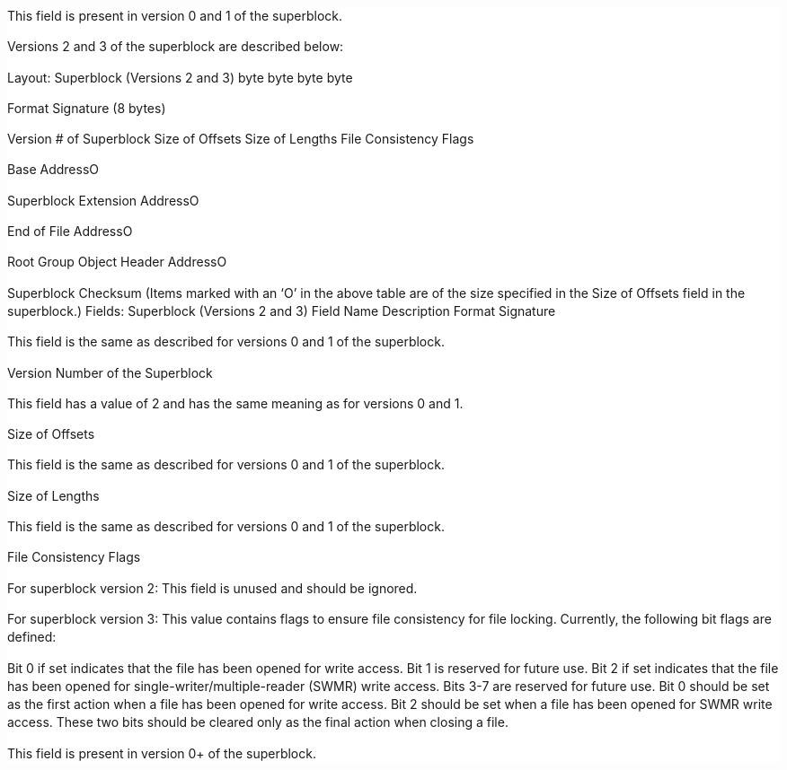 This field is present in version 0 and 1 of the superblock.




Versions 2 and 3 of the superblock are described below:

Layout: Superblock (Versions 2 and 3)
byte	byte	byte	byte

Format Signature (8 bytes)

Version # of Superblock	Size of Offsets	Size of Lengths	File Consistency Flags

Base AddressO


Superblock Extension AddressO


End of File AddressO


Root Group Object Header AddressO

Superblock Checksum
 	(Items marked with an ‘O’ in the above table are of the size specified in the Size of Offsets field in the superblock.)
Fields: Superblock (Versions 2 and 3)
Field Name	Description
Format Signature

This field is the same as described for versions 0 and 1 of the superblock.

Version Number of the Superblock

This field has a value of 2 and has the same meaning as for versions 0 and 1.

Size of Offsets

This field is the same as described for versions 0 and 1 of the superblock.

Size of Lengths

This field is the same as described for versions 0 and 1 of the superblock.

File Consistency Flags

For superblock version 2: This field is unused and should be ignored.

For superblock version 3: This value contains flags to ensure file consistency for file locking. Currently, the following bit flags are defined:

Bit 0 if set indicates that the file has been opened for write access.
Bit 1 is reserved for future use.
Bit 2 if set indicates that the file has been opened for single-writer/multiple-reader (SWMR) write access.
Bits 3-7 are reserved for future use.
Bit 0 should be set as the first action when a file has been opened for write access. Bit 2 should be set when a file has been opened for SWMR write access. These two bits should be cleared only as the final action when closing a file.

This field is present in version 0+ of the superblock.
